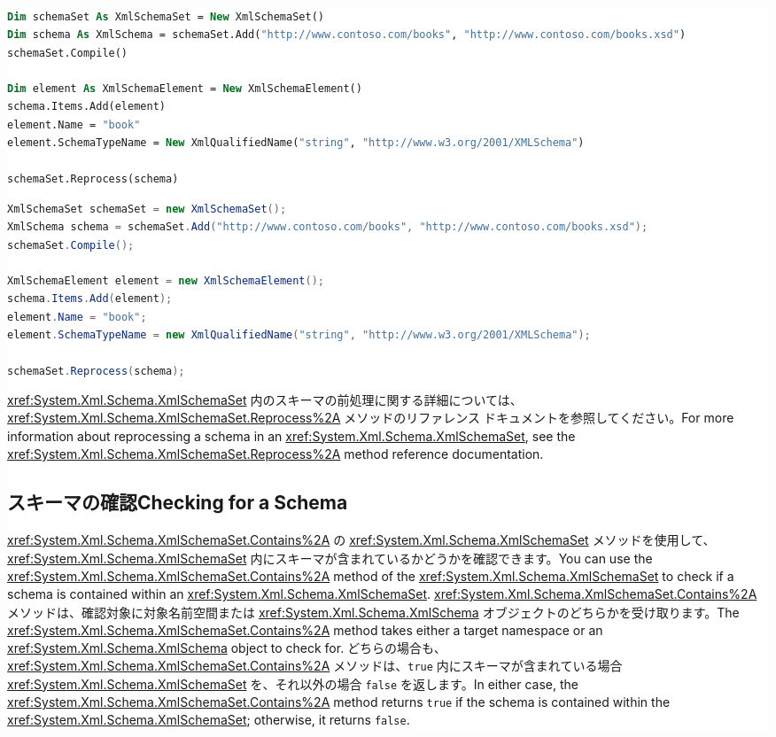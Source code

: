 ```vb  
Dim schemaSet As XmlSchemaSet = New XmlSchemaSet()  
Dim schema As XmlSchema = schemaSet.Add("http://www.contoso.com/books", "http://www.contoso.com/books.xsd")  
schemaSet.Compile()  
  
Dim element As XmlSchemaElement = New XmlSchemaElement()  
schema.Items.Add(element)  
element.Name = "book"  
element.SchemaTypeName = New XmlQualifiedName("string", "http://www.w3.org/2001/XMLSchema")  
  
schemaSet.Reprocess(schema)  
```  
  
```csharp  
XmlSchemaSet schemaSet = new XmlSchemaSet();  
XmlSchema schema = schemaSet.Add("http://www.contoso.com/books", "http://www.contoso.com/books.xsd");  
schemaSet.Compile();  
  
XmlSchemaElement element = new XmlSchemaElement();  
schema.Items.Add(element);  
element.Name = "book";  
element.SchemaTypeName = new XmlQualifiedName("string", "http://www.w3.org/2001/XMLSchema");  
  
schemaSet.Reprocess(schema);  
```  
  
 <span data-ttu-id="08144-159"><xref:System.Xml.Schema.XmlSchemaSet> 内のスキーマの前処理に関する詳細については、<xref:System.Xml.Schema.XmlSchemaSet.Reprocess%2A> メソッドのリファレンス ドキュメントを参照してください。</span><span class="sxs-lookup"><span data-stu-id="08144-159">For more information about reprocessing a schema in an <xref:System.Xml.Schema.XmlSchemaSet>, see the <xref:System.Xml.Schema.XmlSchemaSet.Reprocess%2A> method reference documentation.</span></span>  
  
## <a name="checking-for-a-schema"></a><span data-ttu-id="08144-160">スキーマの確認</span><span class="sxs-lookup"><span data-stu-id="08144-160">Checking for a Schema</span></span>  

 <span data-ttu-id="08144-161"><xref:System.Xml.Schema.XmlSchemaSet.Contains%2A> の <xref:System.Xml.Schema.XmlSchemaSet> メソッドを使用して、<xref:System.Xml.Schema.XmlSchemaSet> 内にスキーマが含まれているかどうかを確認できます。</span><span class="sxs-lookup"><span data-stu-id="08144-161">You can use the <xref:System.Xml.Schema.XmlSchemaSet.Contains%2A> method of the <xref:System.Xml.Schema.XmlSchemaSet> to check if a schema is contained within an <xref:System.Xml.Schema.XmlSchemaSet>.</span></span> <span data-ttu-id="08144-162"><xref:System.Xml.Schema.XmlSchemaSet.Contains%2A> メソッドは、確認対象に対象名前空間または <xref:System.Xml.Schema.XmlSchema> オブジェクトのどちらかを受け取ります。</span><span class="sxs-lookup"><span data-stu-id="08144-162">The <xref:System.Xml.Schema.XmlSchemaSet.Contains%2A> method takes either a target namespace or an <xref:System.Xml.Schema.XmlSchema> object to check for.</span></span> <span data-ttu-id="08144-163">どちらの場合も、<xref:System.Xml.Schema.XmlSchemaSet.Contains%2A> メソッドは、`true` 内にスキーマが含まれている場合 <xref:System.Xml.Schema.XmlSchemaSet> を、それ以外の場合 `false` を返します。</span><span class="sxs-lookup"><span data-stu-id="08144-163">In either case, the <xref:System.Xml.Schema.XmlSchemaSet.Contains%2A> method returns `true` if the schema is contained within the <xref:System.Xml.Schema.XmlSchemaSet>; otherwise, it returns `false`.</span></span>  
  